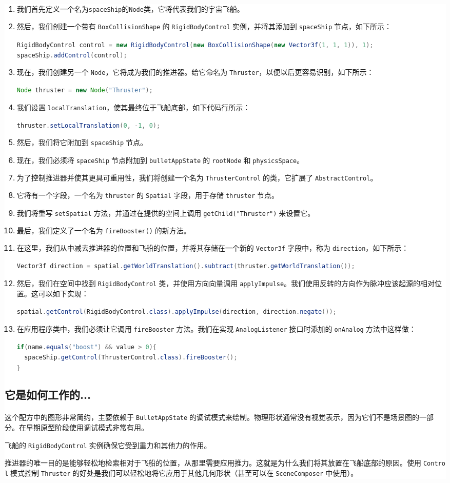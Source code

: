 1.  我们首先定义一个名为`spaceShip`的`Node`类，它将代表我们的宇宙飞船。

1.  然后，我们创建一个带有 `BoxCollisionShape` 的 `RigidBodyControl` 实例，并将其添加到 `spaceShip` 节点，如下所示：

    ```java
    RigidBodyControl control = new RigidBodyControl(new BoxCollisionShape(new Vector3f(1, 1, 1)), 1);
    spaceShip.addControl(control);
    ```

1.  现在，我们创建另一个 `Node`，它将成为我们的推进器。给它命名为 `Thruster`，以便以后更容易识别，如下所示：

    ```java
    Node thruster = new Node("Thruster");
    ```

1.  我们设置 `localTranslation`，使其最终位于飞船底部，如下代码行所示：

    ```java
    thruster.setLocalTranslation(0, -1, 0);
    ```

1.  然后，我们将它附加到 `spaceShip` 节点。

1.  现在，我们必须将 `spaceShip` 节点附加到 `bulletAppState` 的 `rootNode` 和 `physicsSpace`。

1.  为了控制推进器并使其更具可重用性，我们将创建一个名为 `ThrusterControl` 的类，它扩展了 `AbstractControl`。

1.  它将有一个字段，一个名为 `thruster` 的 `Spatial` 字段，用于存储 `thruster` 节点。

1.  我们将重写 `setSpatial` 方法，并通过在提供的空间上调用 `getChild("Thruster")` 来设置它。

1.  最后，我们定义了一个名为 `fireBooster()` 的新方法。

1.  在这里，我们从中减去推进器的位置和飞船的位置，并将其存储在一个新的 `Vector3f` 字段中，称为 `direction`，如下所示：

    ```java
    Vector3f direction = spatial.getWorldTranslation().subtract(thruster.getWorldTranslation());
    ```

1.  然后，我们在空间中找到 `RigidBodyControl` 类，并使用方向向量调用 `applyImpulse`。我们使用反转的方向作为脉冲应该起源的相对位置。这可以如下实现：

    ```java
    spatial.getControl(RigidBodyControl.class).applyImpulse(direction, direction.negate());
    ```

1.  在应用程序类中，我们必须让它调用 `fireBooster` 方法。我们在实现 `AnalogListener` 接口时添加的 `onAnalog` 方法中这样做：

    ```java
    if(name.equals("boost") && value > 0){
      spaceShip.getControl(ThrusterControl.class).fireBooster();
    }
    ```

## 它是如何工作的...

这个配方中的图形非常简约，主要依赖于 `BulletAppState` 的调试模式来绘制。物理形状通常没有视觉表示，因为它们不是场景图的一部分。在早期原型阶段使用调试模式非常有用。

飞船的 `RigidBodyControl` 实例确保它受到重力和其他力的作用。

推进器的唯一目的是能够轻松地检索相对于飞船的位置，从那里需要应用推力。这就是为什么我们将其放置在飞船底部的原因。使用 `Control` 模式控制 `Thruster` 的好处是我们可以轻松地将它应用于其他几何形状（甚至可以在 `SceneComposer` 中使用）。
